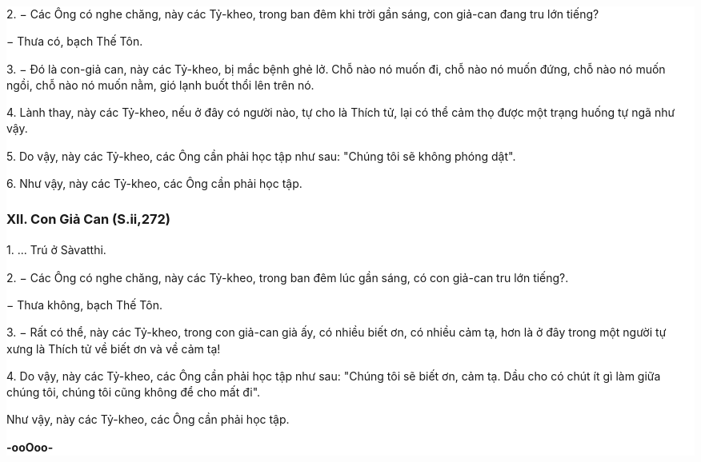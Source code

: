 2\. − Các Ông có nghe chăng, này các Tỷ-kheo, trong ban đêm khi trời gần sáng, con giả-can đang tru
lớn tiếng?

− Thưa có, bạch Thế Tôn.

3\. − Ðó là con-giả can, này các Tỷ-kheo, bị mắc bệnh ghẻ lở. Chỗ nào nó muốn đi, chỗ nào nó muốn
đứng, chỗ nào nó muốn ngồi, chỗ nào nó muốn nằm, gió lạnh buốt thổi lên trên nó.

4\. Lành thay, này các Tỷ-kheo, nếu ở đây có người nào, tự cho là Thích tử, lại có thể cảm thọ được một
trạng huống tự ngã như vậy.

5\. Do vậy, này các Tỷ-kheo, các Ông cần phải học tập như sau: "Chúng tôi sẽ không phóng dật".

6\. Như vậy, này các Tỷ-kheo, các Ông cần phải học tập.


### XII. Con Giả Can (S.ii,272)

1\. ... Trú ở Sàvatthi.

2\. − Các Ông có nghe chăng, này các Tỷ-kheo, trong ban đêm lúc gần sáng, có con giả-can tru lớn
tiếng?.

− Thưa không, bạch Thế Tôn.

3\. − Rất có thể, này các Tỷ-kheo, trong con giả-can già ấy, có nhiều biết ơn, có nhiều cảm tạ, hơn là ở
đây trong một người tự xưng là Thích tử về biết ơn và về cảm tạ!

4\. Do vậy, này các Tỷ-kheo, các Ông cần phải học tập như sau: "Chúng tôi sẽ biết ơn, cảm tạ. Dầu cho
có chút ít gì làm giữa chúng tôi, chúng tôi cũng không để cho mất đi".

Như vậy, này các Tỷ-kheo, các Ông cần phải học tập.

**-ooOoo-**


